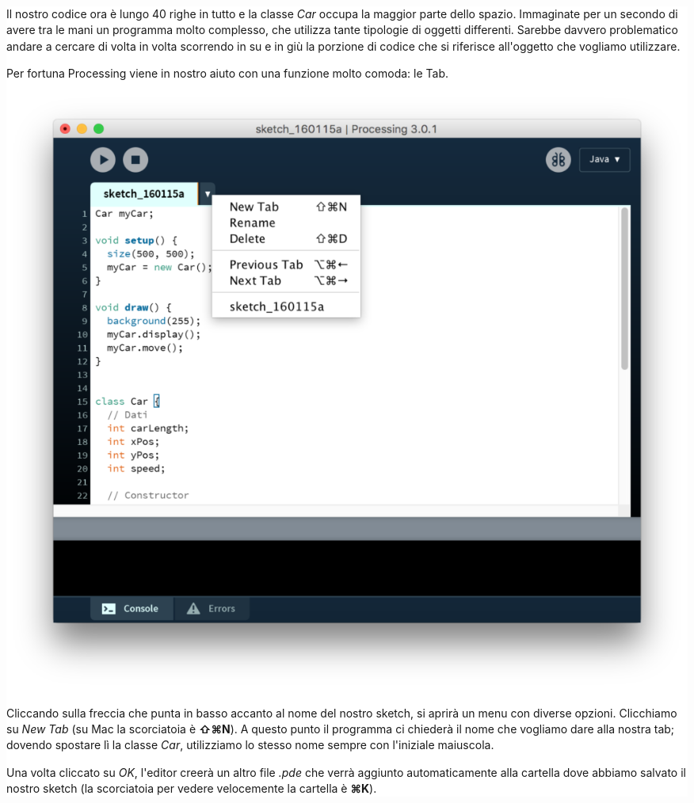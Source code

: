 Il nostro codice ora è lungo 40 righe in tutto e la classe _Car_ occupa la maggior parte dello spazio. Immaginate per un secondo di avere tra le mani un programma molto complesso, che utilizza tante tipologie di oggetti differenti. Sarebbe davvero problematico andare a cercare di volta in volta scorrendo in su e in giù la porzione di codice che si riferisce all'oggetto che vogliamo utilizzare.

Per fortuna Processing viene in nostro aiuto con una funzione molto comoda: le Tab.

![Crea una nuova Tab su Processing](/assets/images/OOP_Processing_New_Tab-1024x898.png)

Cliccando sulla freccia che punta in basso accanto al nome del nostro sketch, si aprirà un menu con diverse opzioni. Clicchiamo su _New Tab_ (su Mac la scorciatoia è **⇧⌘N**). A questo punto il programma ci chiederà il nome che vogliamo dare alla nostra tab; dovendo spostare lì la classe _Car_, utilizziamo lo stesso nome sempre con l'iniziale maiuscola.

Una volta cliccato su _OK_, l'editor creerà un altro file _.pde_ che verrà aggiunto automaticamente alla cartella dove abbiamo salvato il nostro sketch (la scorciatoia per vedere velocemente la cartella è **⌘K**).
